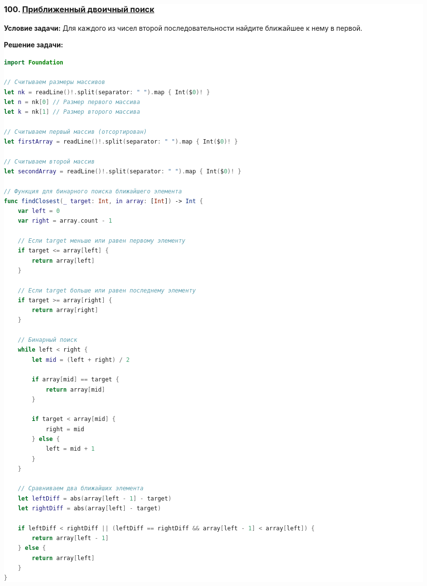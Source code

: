 

### 100. [Приближенный двоичный поиск](https://coderun.yandex.ru/problem/bpproximate-binary-search)

**Условие задачи:**
Для каждого из чисел второй последовательности найдите ближайшее к нему в первой.

**Решение задачи:**

```swift
import Foundation

// Считываем размеры массивов
let nk = readLine()!.split(separator: " ").map { Int($0)! }
let n = nk[0] // Размер первого массива
let k = nk[1] // Размер второго массива

// Считываем первый массив (отсортирован)
let firstArray = readLine()!.split(separator: " ").map { Int($0)! }

// Считываем второй массив
let secondArray = readLine()!.split(separator: " ").map { Int($0)! }

// Функция для бинарного поиска ближайшего элемента
func findClosest(_ target: Int, in array: [Int]) -> Int {
    var left = 0
    var right = array.count - 1
    
    // Если target меньше или равен первому элементу
    if target <= array[left] {
        return array[left]
    }
    
    // Если target больше или равен последнему элементу
    if target >= array[right] {
        return array[right]
    }
    
    // Бинарный поиск
    while left < right {
        let mid = (left + right) / 2
        
        if array[mid] == target {
            return array[mid]
        }
        
        if target < array[mid] {
            right = mid
        } else {
            left = mid + 1
        }
    }
    
    // Сравниваем два ближайших элемента
    let leftDiff = abs(array[left - 1] - target)
    let rightDiff = abs(array[left] - target)
    
    if leftDiff < rightDiff || (leftDiff == rightDiff && array[left - 1] < array[left]) {
        return array[left - 1]
    } else {
        return array[left]
    }
}

```